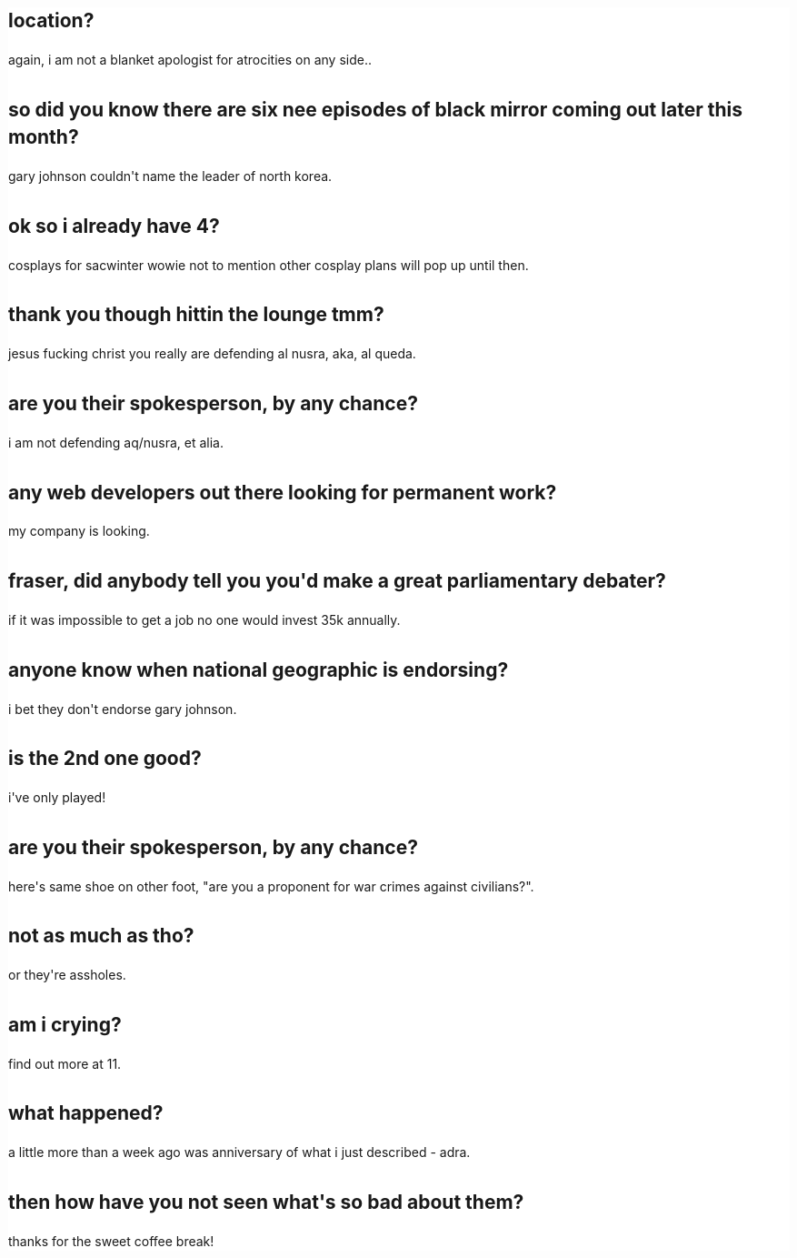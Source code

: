 ## location?
again, i am not a blanket apologist for atrocities on any side..

## so did you know there are six nee episodes of black mirror coming out later this month?
gary johnson couldn't name the leader of north korea.

## ok so i already have 4?
cosplays for sacwinter wowie not to mention other cosplay plans will pop up until then.

## thank you though hittin the lounge tmm?
jesus fucking christ you really are defending al nusra, aka, al queda.

## are you their spokesperson, by any chance?
i am not defending aq/nusra, et alia.

## any web developers out there looking for permanent work?
my company is looking.

## fraser, did anybody tell you you'd make a great parliamentary debater?
if it was impossible to get a job no one would invest 35k annually.

## anyone know when national geographic is endorsing?
i bet they don't endorse gary johnson.

## is the 2nd one good?
i've only played!

## are you their spokesperson, by any chance?
here's same shoe on other foot, "are you a proponent for war crimes against civilians?".

## not as much as tho?
or they're assholes.

## am i crying?
find out more at 11.

## what happened?
a little more than a week ago was anniversary of what i just described - adra.

## then how have you not seen what's so bad about them?
thanks for the sweet coffee break!
